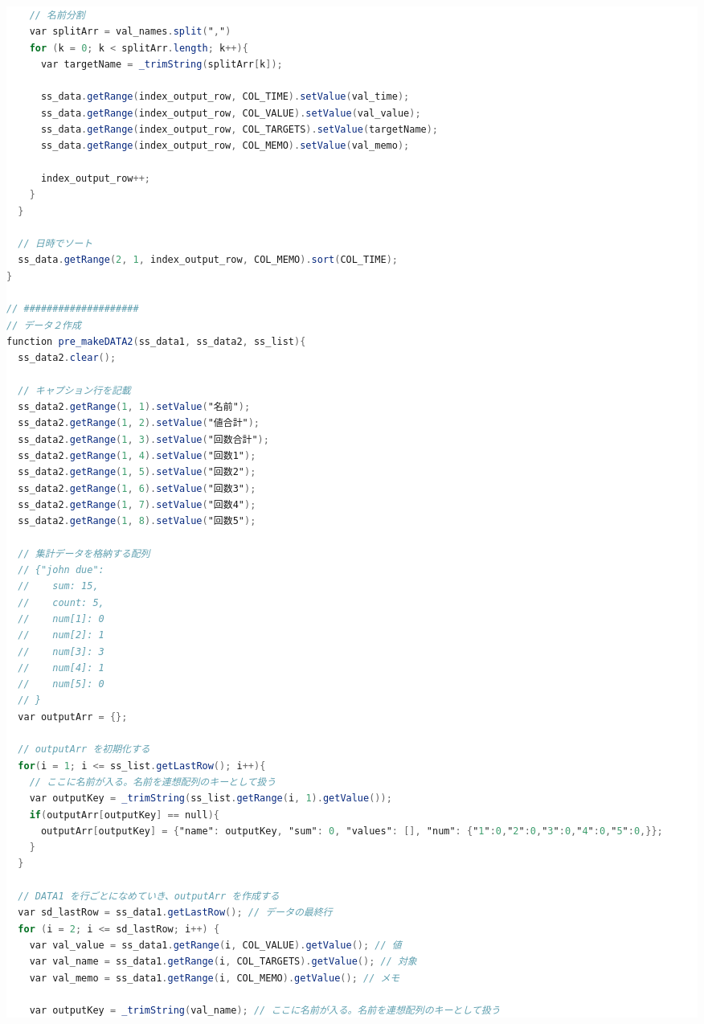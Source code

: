 ```Javascript:daily.gs
    // 名前分割
    var splitArr = val_names.split(",")
    for (k = 0; k < splitArr.length; k++){
      var targetName = _trimString(splitArr[k]);
      
      ss_data.getRange(index_output_row, COL_TIME).setValue(val_time);
      ss_data.getRange(index_output_row, COL_VALUE).setValue(val_value);
      ss_data.getRange(index_output_row, COL_TARGETS).setValue(targetName);
      ss_data.getRange(index_output_row, COL_MEMO).setValue(val_memo);
      
      index_output_row++;
    }
  }
  
  // 日時でソート
  ss_data.getRange(2, 1, index_output_row, COL_MEMO).sort(COL_TIME);
}

// ####################
// データ２作成
function pre_makeDATA2(ss_data1, ss_data2, ss_list){
  ss_data2.clear();
  
  // キャプション行を記載
  ss_data2.getRange(1, 1).setValue("名前");
  ss_data2.getRange(1, 2).setValue("値合計");
  ss_data2.getRange(1, 3).setValue("回数合計");
  ss_data2.getRange(1, 4).setValue("回数1");
  ss_data2.getRange(1, 5).setValue("回数2");
  ss_data2.getRange(1, 6).setValue("回数3");
  ss_data2.getRange(1, 7).setValue("回数4");
  ss_data2.getRange(1, 8).setValue("回数5");

  // 集計データを格納する配列
  // {"john due":
  //    sum: 15,
  //    count: 5,
  //    num[1]: 0 
  //    num[2]: 1
  //    num[3]: 3
  //    num[4]: 1
  //    num[5]: 0
  // }
  var outputArr = {};
  
  // outputArr を初期化する
  for(i = 1; i <= ss_list.getLastRow(); i++){
    // ここに名前が入る。名前を連想配列のキーとして扱う
    var outputKey = _trimString(ss_list.getRange(i, 1).getValue());
    if(outputArr[outputKey] == null){
      outputArr[outputKey] = {"name": outputKey, "sum": 0, "values": [], "num": {"1":0,"2":0,"3":0,"4":0,"5":0,}};
    }
  }
  
  // DATA1 を行ごとになめていき、outputArr を作成する
  var sd_lastRow = ss_data1.getLastRow(); // データの最終行
  for (i = 2; i <= sd_lastRow; i++) {
    var val_value = ss_data1.getRange(i, COL_VALUE).getValue(); // 値
    var val_name = ss_data1.getRange(i, COL_TARGETS).getValue(); // 対象
    var val_memo = ss_data1.getRange(i, COL_MEMO).getValue(); // メモ
    
    var outputKey = _trimString(val_name); // ここに名前が入る。名前を連想配列のキーとして扱う
```